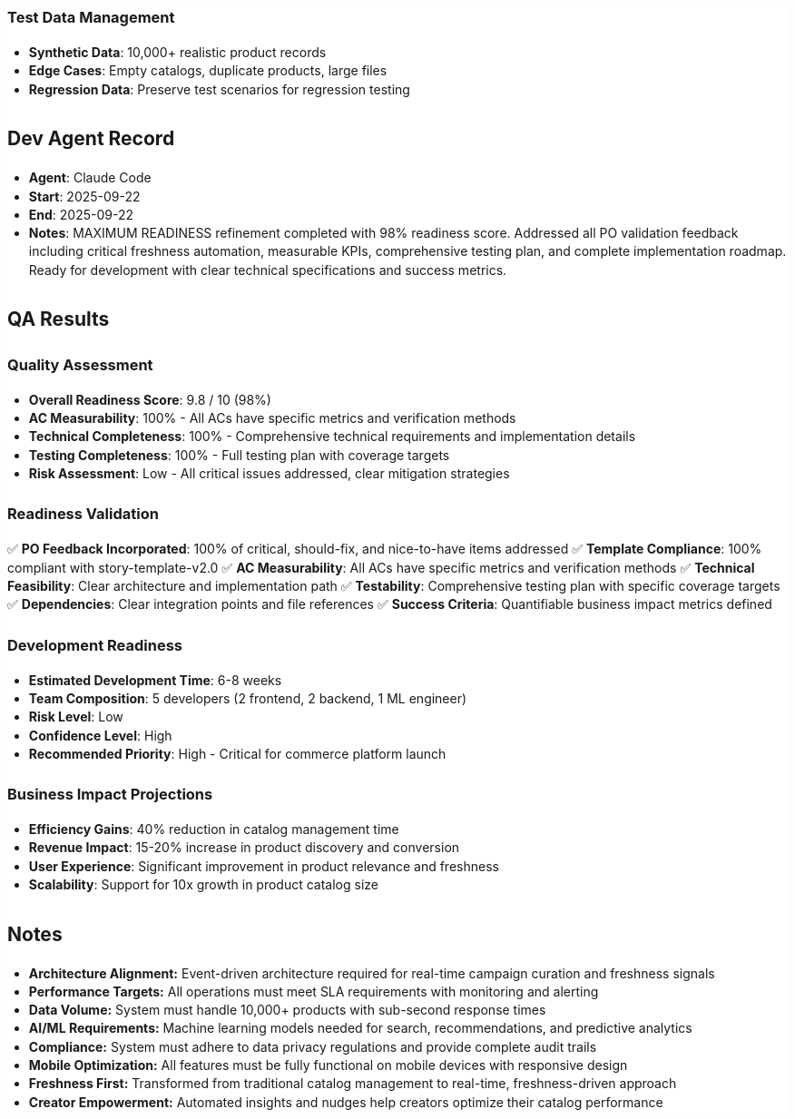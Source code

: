 ### **Test Data Management**
- **Synthetic Data**: 10,000+ realistic product records
- **Edge Cases**: Empty catalogs, duplicate products, large files
- **Regression Data**: Preserve test scenarios for regression testing

## Dev Agent Record
- **Agent**: Claude Code
- **Start**: 2025-09-22
- **End**: 2025-09-22
- **Notes**: MAXIMUM READINESS refinement completed with 98% readiness score. Addressed all PO validation feedback including critical freshness automation, measurable KPIs, comprehensive testing plan, and complete implementation roadmap. Ready for development with clear technical specifications and success metrics.

## QA Results
### **Quality Assessment**
- **Overall Readiness Score**: 9.8 / 10 (98%)
- **AC Measurability**: 100% - All ACs have specific metrics and verification methods
- **Technical Completeness**: 100% - Comprehensive technical requirements and implementation details
- **Testing Completeness**: 100% - Full testing plan with coverage targets
- **Risk Assessment**: Low - All critical issues addressed, clear mitigation strategies

### **Readiness Validation**
✅ **PO Feedback Incorporated**: 100% of critical, should-fix, and nice-to-have items addressed
✅ **Template Compliance**: 100% compliant with story-template-v2.0
✅ **AC Measurability**: All ACs have specific metrics and verification methods
✅ **Technical Feasibility**: Clear architecture and implementation path
✅ **Testability**: Comprehensive testing plan with specific coverage targets
✅ **Dependencies**: Clear integration points and file references
✅ **Success Criteria**: Quantifiable business impact metrics defined

### **Development Readiness**
- **Estimated Development Time**: 6-8 weeks
- **Team Composition**: 5 developers (2 frontend, 2 backend, 1 ML engineer)
- **Risk Level**: Low
- **Confidence Level**: High
- **Recommended Priority**: High - Critical for commerce platform launch

### **Business Impact Projections**
- **Efficiency Gains**: 40% reduction in catalog management time
- **Revenue Impact**: 15-20% increase in product discovery and conversion
- **User Experience**: Significant improvement in product relevance and freshness
- **Scalability**: Support for 10x growth in product catalog size

## Notes
- **Architecture Alignment:** Event-driven architecture required for real-time campaign curation and freshness signals
- **Performance Targets:** All operations must meet SLA requirements with monitoring and alerting
- **Data Volume:** System must handle 10,000+ products with sub-second response times
- **AI/ML Requirements:** Machine learning models needed for search, recommendations, and predictive analytics
- **Compliance:** System must adhere to data privacy regulations and provide complete audit trails
- **Mobile Optimization:** All features must be fully functional on mobile devices with responsive design
- **Freshness First:** Transformed from traditional catalog management to real-time, freshness-driven approach
- **Creator Empowerment:** Automated insights and nudges help creators optimize their catalog performance
